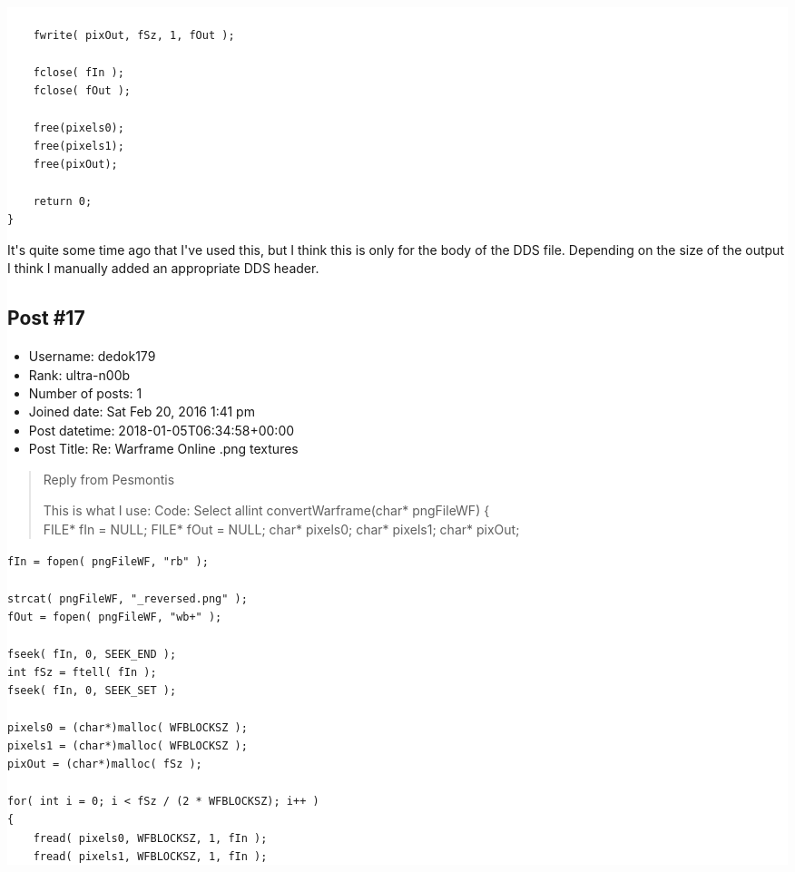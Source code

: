 ```

	fwrite( pixOut, fSz, 1, fOut );

	fclose( fIn );
	fclose( fOut );

	free(pixels0);
	free(pixels1);
	free(pixOut);

	return 0;
}
```


It's quite some time ago that I've used this, but I think this is only for the body of the DDS file.
Depending on the size of the output I think I manually added an appropriate DDS header.
## Post #17
- Username: dedok179
- Rank: ultra-n00b
- Number of posts: 1
- Joined date: Sat Feb 20, 2016 1:41 pm
- Post datetime: 2018-01-05T06:34:58+00:00
- Post Title: Re: Warframe Online .png textures

> Reply from Pesmontis
>
> This is what I use:
Code: Select allint convertWarframe(char* pngFileWF)
{	
	FILE* fIn = NULL;
	FILE* fOut = NULL;
	char* pixels0;
	char* pixels1;
	char* pixOut;

	fIn = fopen( pngFileWF, "rb" );

	strcat( pngFileWF, "_reversed.png" );
	fOut = fopen( pngFileWF, "wb+" );

	fseek( fIn, 0, SEEK_END );
	int fSz = ftell( fIn );
	fseek( fIn, 0, SEEK_SET );

	pixels0 = (char*)malloc( WFBLOCKSZ );
	pixels1 = (char*)malloc( WFBLOCKSZ );
	pixOut = (char*)malloc( fSz );

	for( int i = 0; i < fSz / (2 * WFBLOCKSZ); i++ )
	{
		fread( pixels0, WFBLOCKSZ, 1, fIn );
		fread( pixels1, WFBLOCKSZ, 1, fIn );
